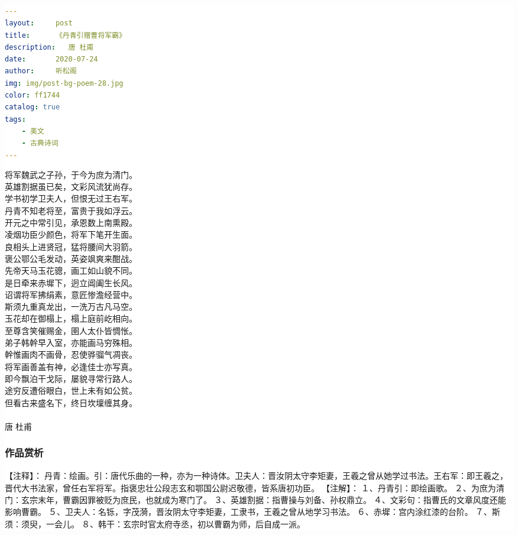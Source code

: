 ```yaml
---
layout:     post
title:      《丹青引赠曹将军霸》
description:   唐 杜甫
date:       2020-07-24
author:     听松阁
img: img/post-bg-poem-28.jpg
color: ff1744
catalog: true
tags:
    - 美文
    - 古典诗词
---
```


将军魏武之子孙，于今为庶为清门。<br>
英雄割据虽已矣，文彩风流犹尚存。<br>
学书初学卫夫人，但恨无过王右军。<br>
丹青不知老将至，富贵于我如浮云。<br>
开元之中常引见，承恩数上南熏殿。<br>
凌烟功臣少颜色，将军下笔开生面。<br>
良相头上进贤冠，猛将腰间大羽箭。<br>
褒公鄂公毛发动，英姿飒爽来酣战。<br>
先帝天马玉花骢，画工如山貌不同。<br>
是日牵来赤墀下，迥立阊阖生长风。<br>
诏谓将军拂绢素，意匠惨澹经营中。<br>
斯须九重真龙出，一洗万古凡马空。<br>
玉花却在御榻上，榻上庭前屹相向。<br>
至尊含笑催赐金，圉人太仆皆惆怅。<br>
弟子韩幹早入室，亦能画马穷殊相。<br>
幹惟画肉不画骨，忍使骅骝气凋丧。<br>
将军画善盖有神，必逢佳士亦写真。<br>
即今飘泊干戈际，屡貌寻常行路人。<br>
途穷反遭俗眼白，世上未有如公贫。<br>
但看古来盛名下，终日坎壈缠其身。<br>
<br>
唐 杜甫


### 作品赏析
【注释】：
丹青：绘画。引：唐代乐曲的一种，亦为一种诗体。卫夫人：晋汝阴太守李矩妻，王羲之曾从她学过书法。王右军：即王羲之，晋代大书法家，曾任右军将军。指褒忠壮公段志玄和鄂国公尉迟敬德，皆系唐初功臣。
【注解】：
１、丹青引：即绘画歌。
２、为庶为清门：玄宗末年，曹霸因罪被贬为庶民，也就成为寒门了。
３、英雄割据：指曹操与刘备、孙权鼎立。
４、文彩句：指曹氏的文章风度还能影响曹霸。
５、卫夫人：名铄，字茂漪，晋汝阴太守李矩妻，工隶书，王羲之曾从地学习书法。
６、赤墀：宫内涂红漆的台阶。
７、斯须：须臾，一会儿。
８、韩干：玄宗时官太府寺丞，初以曹霸为师，后自成一派。
